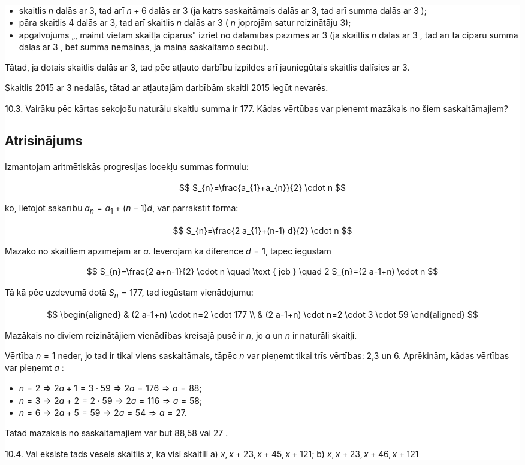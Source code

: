 - skaitlis $n$ dalās ar 3, tad arī $n+6$ dalās ar 3 (ja katrs saskaitāmais dalās ar 3, tad arī summa dalās ar 3 );
- pāra skaitlis 4 dalās ar 3, tad arī skaitlis $n$ dalās ar 3 ( $n$ joprojām satur reizinātāju 3);
- apgalvojums „, mainīt vietām skaitḷa ciparus" izriet no dalāmības pazīmes ar 3 (ja skaitlis $n$ dalās ar 3 , tad arī tā ciparu summa dalās ar 3 , bet summa nemainās, ja maina saskaitāmo secību).

Tātad, ja dotais skaitlis dalās ar 3, tad pēc atļauto darbību izpildes arī jauniegūtais skaitlis dalīsies ar 3.

Skaitlis 2015 ar 3 nedalās, tātad ar atḷautajām darbībām skaitli 2015 iegūt nevarēs.

10.3. Vairāku pēc kārtas sekojošu naturālu skaitlu summa ir 177. Kādas vērtūbas var pienemt mazākais no šiem saskaitāmajiem?

## Atrisinājums

Izmantojam aritmētiskās progresijas locekḷu summas formulu:

$$
S_{n}=\frac{a_{1}+a_{n}}{2} \cdot n
$$

ko, lietojot sakarību $a_{n}=a_{1}+(n-1) d$, var pārrakstīt formā:

$$
S_{n}=\frac{2 a_{1}+(n-1) d}{2} \cdot n
$$

Mazāko no skaitliem apzīmējam ar $a$. Ievērojam ka diference $d=1$, tāpēc iegūstam

$$
S_{n}=\frac{2 a+n-1}{2} \cdot n \quad \text { jeb } \quad 2 S_{n}=(2 a-1+n) \cdot n
$$

Tā kā pēc uzdevumā dotā $S_{n}=177$, tad iegūstam vienādojumu:

$$
\begin{aligned}
& (2 a-1+n) \cdot n=2 \cdot 177 \\
& (2 a-1+n) \cdot n=2 \cdot 3 \cdot 59
\end{aligned}
$$

Mazākais no diviem reizinātājiem vienādības kreisajā pusē ir $n$, jo $a$ un $n$ ir naturāli skaitļi.

Vērtība $n=1$ neder, jo tad ir tikai viens saskaitāmais, tāpēc $n$ var pieņemt tikai trīs vērtības: 2,3 un 6. Aprē̄kinām, kādas vērtības var pieņemt $a$ :

- $n=2 \Rightarrow 2 a+1=3 \cdot 59 \Rightarrow 2 a=176 \Rightarrow a=88$;
- $n=3 \Rightarrow 2 a+2=2 \cdot 59 \Rightarrow 2 a=116 \Rightarrow a=58$;
- $n=6 \Rightarrow 2 a+5=59 \Rightarrow 2 a=54 \Rightarrow a=27$.

Tātad mazākais no saskaitāmajiem var būt 88,58 vai 27 .

10.4. Vai eksistē tāds vesels skaitlis $x$, ka visi skaitlli
a) $x, x+23, x+45, x+121$;
b) $x, x+23, x+46, x+121$
